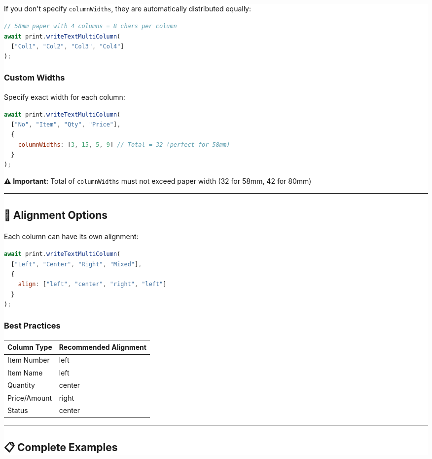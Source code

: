 If you don't specify `columnWidths`, they are automatically distributed equally:

```javascript
// 58mm paper with 4 columns = 8 chars per column
await print.writeTextMultiColumn(
  ["Col1", "Col2", "Col3", "Col4"]
);
```

### Custom Widths

Specify exact width for each column:

```javascript
await print.writeTextMultiColumn(
  ["No", "Item", "Qty", "Price"],
  {
    columnWidths: [3, 15, 5, 9] // Total = 32 (perfect for 58mm)
  }
);
```

⚠️ **Important:** Total of `columnWidths` must not exceed paper width (32 for 58mm, 42 for 80mm)

---

## 🎨 Alignment Options

Each column can have its own alignment:

```javascript
await print.writeTextMultiColumn(
  ["Left", "Center", "Right", "Mixed"],
  {
    align: ["left", "center", "right", "left"]
  }
);
```

### Best Practices

| Column Type | Recommended Alignment |
|-------------|----------------------|
| Item Number | left |
| Item Name | left |
| Quantity | center |
| Price/Amount | right |
| Status | center |

---

## 📋 Complete Examples
